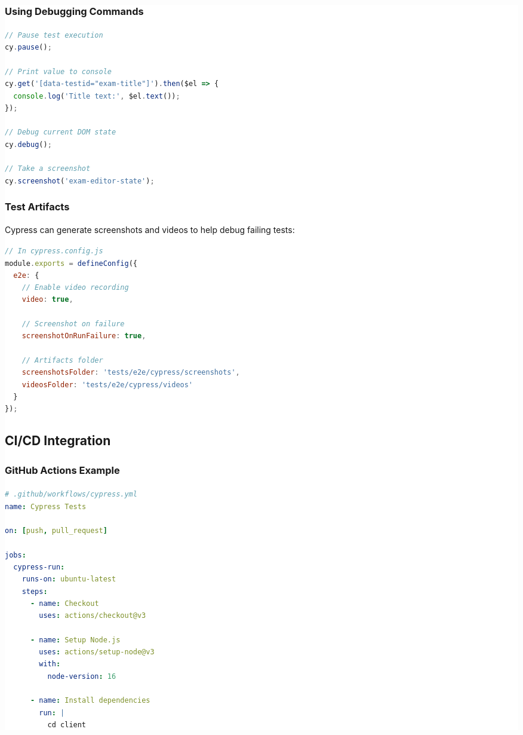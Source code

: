 ### Using Debugging Commands

```javascript
// Pause test execution
cy.pause();

// Print value to console
cy.get('[data-testid="exam-title"]').then($el => {
  console.log('Title text:', $el.text());
});

// Debug current DOM state
cy.debug();

// Take a screenshot
cy.screenshot('exam-editor-state');
```

### Test Artifacts

Cypress can generate screenshots and videos to help debug failing tests:

```javascript
// In cypress.config.js
module.exports = defineConfig({
  e2e: {
    // Enable video recording
    video: true,
    
    // Screenshot on failure
    screenshotOnRunFailure: true,
    
    // Artifacts folder
    screenshotsFolder: 'tests/e2e/cypress/screenshots',
    videosFolder: 'tests/e2e/cypress/videos'
  }
});
```

## CI/CD Integration

### GitHub Actions Example

```yaml
# .github/workflows/cypress.yml
name: Cypress Tests

on: [push, pull_request]

jobs:
  cypress-run:
    runs-on: ubuntu-latest
    steps:
      - name: Checkout
        uses: actions/checkout@v3
        
      - name: Setup Node.js
        uses: actions/setup-node@v3
        with:
          node-version: 16
          
      - name: Install dependencies
        run: |
          cd client
```